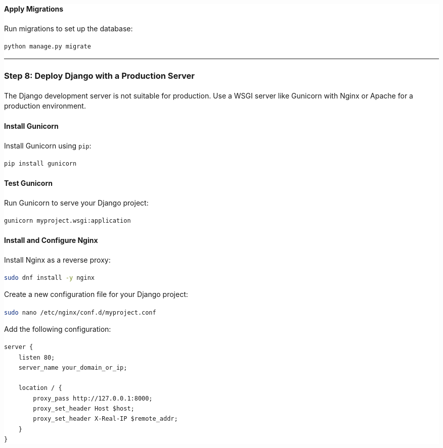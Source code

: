 #### Apply Migrations

Run migrations to set up the database:

```bash
python manage.py migrate
```

---

### **Step 8: Deploy Django with a Production Server**

The Django development server is not suitable for production. Use a WSGI server like Gunicorn with Nginx or Apache for a production environment.

#### Install Gunicorn

Install Gunicorn using `pip`:

```bash
pip install gunicorn
```

#### Test Gunicorn

Run Gunicorn to serve your Django project:

```bash
gunicorn myproject.wsgi:application
```

#### Install and Configure Nginx

Install Nginx as a reverse proxy:

```bash
sudo dnf install -y nginx
```

Create a new configuration file for your Django project:

```bash
sudo nano /etc/nginx/conf.d/myproject.conf
```

Add the following configuration:

```nginx
server {
    listen 80;
    server_name your_domain_or_ip;

    location / {
        proxy_pass http://127.0.0.1:8000;
        proxy_set_header Host $host;
        proxy_set_header X-Real-IP $remote_addr;
    }
}
```
